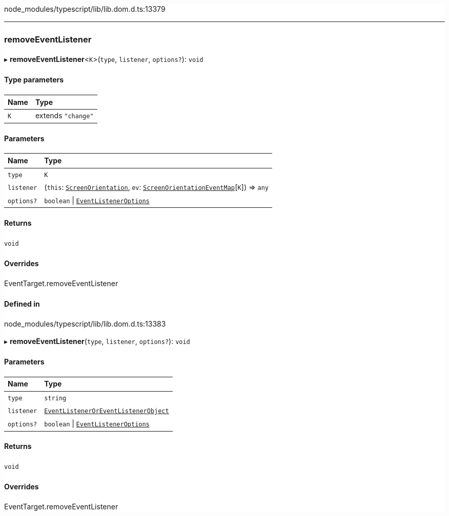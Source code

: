 node_modules/typescript/lib/lib.dom.d.ts:13379

___

### removeEventListener

▸ **removeEventListener**<`K`\>(`type`, `listener`, `options?`): `void`

#### Type parameters

| Name | Type |
| :------ | :------ |
| `K` | extends ``"change"`` |

#### Parameters

| Name | Type |
| :------ | :------ |
| `type` | `K` |
| `listener` | (`this`: [`ScreenOrientation`](../modules/main_module._internal_.md#screenorientation), `ev`: [`ScreenOrientationEventMap`](main_module._internal_.ScreenOrientationEventMap.md)[`K`]) => `any` |
| `options?` | `boolean` \| [`EventListenerOptions`](main_module._internal_.EventListenerOptions.md) |

#### Returns

`void`

#### Overrides

EventTarget.removeEventListener

#### Defined in

node_modules/typescript/lib/lib.dom.d.ts:13383

▸ **removeEventListener**(`type`, `listener`, `options?`): `void`

#### Parameters

| Name | Type |
| :------ | :------ |
| `type` | `string` |
| `listener` | [`EventListenerOrEventListenerObject`](../modules/main_module._internal_.md#eventlisteneroreventlistenerobject) |
| `options?` | `boolean` \| [`EventListenerOptions`](main_module._internal_.EventListenerOptions.md) |

#### Returns

`void`

#### Overrides

EventTarget.removeEventListener
